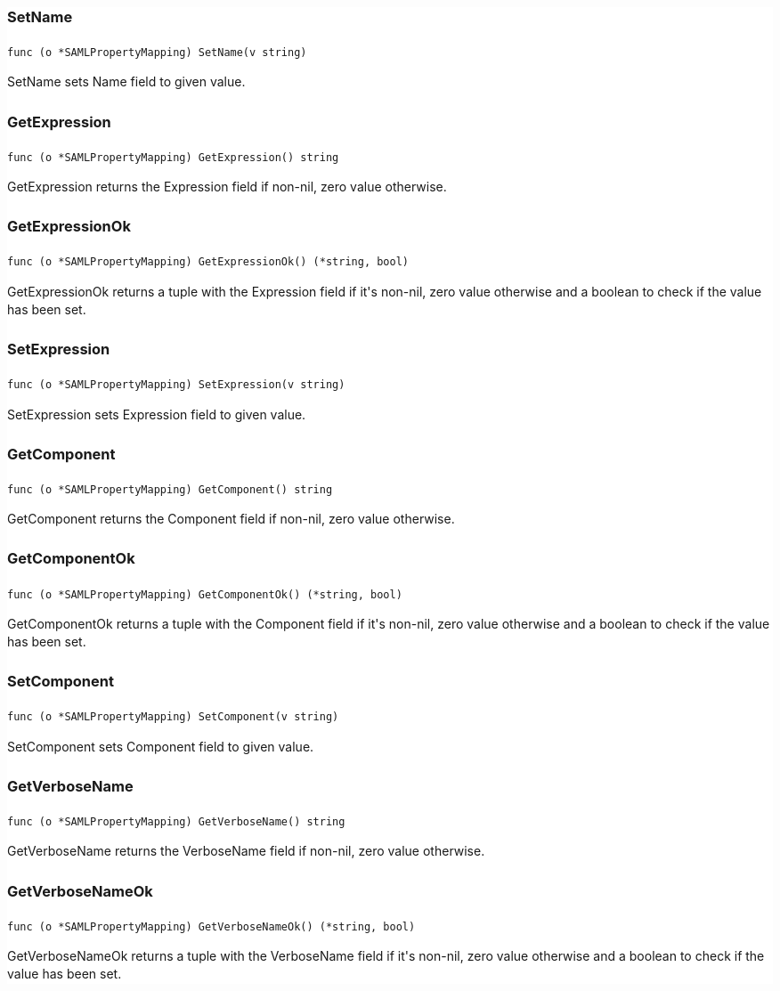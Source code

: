 ### SetName

`func (o *SAMLPropertyMapping) SetName(v string)`

SetName sets Name field to given value.


### GetExpression

`func (o *SAMLPropertyMapping) GetExpression() string`

GetExpression returns the Expression field if non-nil, zero value otherwise.

### GetExpressionOk

`func (o *SAMLPropertyMapping) GetExpressionOk() (*string, bool)`

GetExpressionOk returns a tuple with the Expression field if it's non-nil, zero value otherwise
and a boolean to check if the value has been set.

### SetExpression

`func (o *SAMLPropertyMapping) SetExpression(v string)`

SetExpression sets Expression field to given value.


### GetComponent

`func (o *SAMLPropertyMapping) GetComponent() string`

GetComponent returns the Component field if non-nil, zero value otherwise.

### GetComponentOk

`func (o *SAMLPropertyMapping) GetComponentOk() (*string, bool)`

GetComponentOk returns a tuple with the Component field if it's non-nil, zero value otherwise
and a boolean to check if the value has been set.

### SetComponent

`func (o *SAMLPropertyMapping) SetComponent(v string)`

SetComponent sets Component field to given value.


### GetVerboseName

`func (o *SAMLPropertyMapping) GetVerboseName() string`

GetVerboseName returns the VerboseName field if non-nil, zero value otherwise.

### GetVerboseNameOk

`func (o *SAMLPropertyMapping) GetVerboseNameOk() (*string, bool)`

GetVerboseNameOk returns a tuple with the VerboseName field if it's non-nil, zero value otherwise
and a boolean to check if the value has been set.
